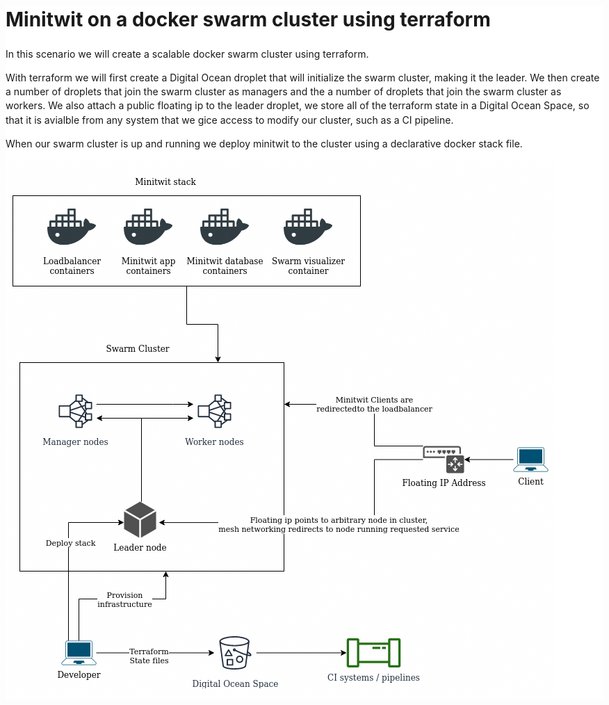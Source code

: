 
# Minitwit on a docker swarm cluster using terraform

In this scenario we will create a scalable docker swarm cluster using terraform.

With terraform we will first create a Digital Ocean droplet that will initialize the swarm cluster, making it the leader. We then create a number of droplets that join the swarm cluster as managers and the a number of droplets that join the swarm cluster as workers. We also attach a public floating ip to the leader droplet, we store all of the terraform state in a Digital Ocean Space, so that it is avialble from any system that we gice access to modify our cluster, such as a CI pipeline.

When our swarm cluster is up and running we deploy minitwit to the cluster using a declarative docker stack file.

![](images/diagram.png)
